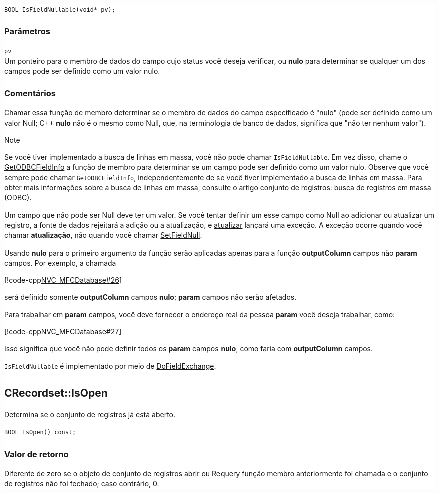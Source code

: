 ```  
BOOL IsFieldNullable(void* pv);
```  
  
### <a name="parameters"></a>Parâmetros  
 `pv`  
 Um ponteiro para o membro de dados do campo cujo status você deseja verificar, ou **nulo** para determinar se qualquer um dos campos pode ser definido como um valor nulo.  
  
### <a name="remarks"></a>Comentários  
 Chamar essa função de membro determinar se o membro de dados do campo especificado é "nulo" (pode ser definido como um valor Null; C++ **nulo** não é o mesmo como Null, que, na terminologia de banco de dados, significa que "não ter nenhum valor").  
  
> [!NOTE]
>  Se você tiver implementado a busca de linhas em massa, você não pode chamar `IsFieldNullable`. Em vez disso, chame o [GetODBCFieldInfo](#getodbcfieldinfo) a função de membro para determinar se um campo pode ser definido como um valor nulo. Observe que você sempre pode chamar `GetODBCFieldInfo`, independentemente de se você tiver implementado a busca de linhas em massa. Para obter mais informações sobre a busca de linhas em massa, consulte o artigo [conjunto de registros: busca de registros em massa (ODBC)](../../data/odbc/recordset-fetching-records-in-bulk-odbc.md).  
  
 Um campo que não pode ser Null deve ter um valor. Se você tentar definir um esse campo como Null ao adicionar ou atualizar um registro, a fonte de dados rejeitará a adição ou a atualização, e [atualizar](#update) lançará uma exceção. A exceção ocorre quando você chamar **atualização**, não quando você chamar [SetFieldNull](#setfieldnull).  
  
 Usando **nulo** para o primeiro argumento da função serão aplicadas apenas para a função **outputColumn** campos não **param** campos. Por exemplo, a chamada  
  
 [!code-cpp[NVC_MFCDatabase#26](../../mfc/codesnippet/cpp/crecordset-class_10.cpp)]  
  
 será definido somente **outputColumn** campos **nulo**; **param** campos não serão afetados.  
  
 Para trabalhar em **param** campos, você deve fornecer o endereço real da pessoa **param** você deseja trabalhar, como:  
  
 [!code-cpp[NVC_MFCDatabase#27](../../mfc/codesnippet/cpp/crecordset-class_11.cpp)]  
  
 Isso significa que você não pode definir todos os **param** campos **nulo**, como faria com **outputColumn** campos.  
  
 `IsFieldNullable` é implementado por meio de [DoFieldExchange](#dofieldexchange).  
  
##  <a name="isopen"></a>  CRecordset::IsOpen  
 Determina se o conjunto de registros já está aberto.  
  
```  
BOOL IsOpen() const;  
```  
  
### <a name="return-value"></a>Valor de retorno  
 Diferente de zero se o objeto de conjunto de registros [abrir](#open) ou [Requery](#requery) função membro anteriormente foi chamada e o conjunto de registros não foi fechado; caso contrário, 0.  
  